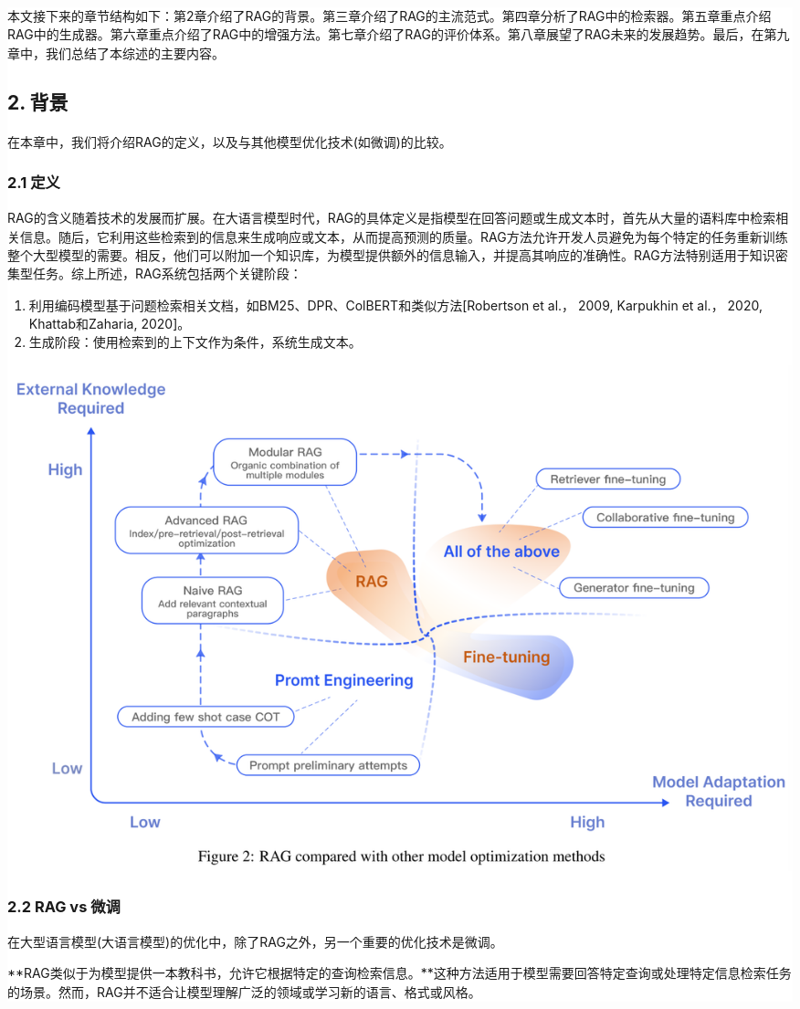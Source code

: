 本文接下来的章节结构如下：第2章介绍了RAG的背景。第三章介绍了RAG的主流范式。第四章分析了RAG中的检索器。第五章重点介绍RAG中的生成器。第六章重点介绍了RAG中的增强方法。第七章介绍了RAG的评价体系。第八章展望了RAG未来的发展趋势。最后，在第九章中，我们总结了本综述的主要内容。

## 2. 背景

在本章中，我们将介绍RAG的定义，以及与其他模型优化技术(如微调)的比较。

### 2.1 定义

RAG的含义随着技术的发展而扩展。在大语言模型时代，RAG的具体定义是指模型在回答问题或生成文本时，首先从大量的语料库中检索相关信息。随后，它利用这些检索到的信息来生成响应或文本，从而提高预测的质量。RAG方法允许开发人员避免为每个特定的任务重新训练整个大型模型的需要。相反，他们可以附加一个知识库，为模型提供额外的信息输入，并提高其响应的准确性。RAG方法特别适用于知识密集型任务。综上所述，RAG系统包括两个关键阶段：

1. 利用编码模型基于问题检索相关文档，如BM25、DPR、ColBERT和类似方法[Robertson et al.， 2009, Karpukhin et al.， 2020, Khattab和Zaharia, 2020]。
2. 生成阶段：使用检索到的上下文作为条件，系统生成文本。

![image-20231220175851784](./RAG综述.assets/image-20231220175851784.png)

### 2.2 RAG vs 微调

在大型语言模型(大语言模型)的优化中，除了RAG之外，另一个重要的优化技术是微调。

**RAG类似于为模型提供一本教科书，允许它根据特定的查询检索信息。**这种方法适用于模型需要回答特定查询或处理特定信息检索任务的场景。然而，RAG并不适合让模型理解广泛的领域或学习新的语言、格式或风格。
